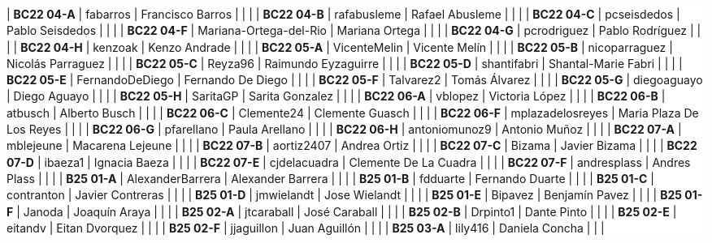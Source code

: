 | **BC22 04-A** | fabarros | Francisco Barros |  |   |
| **BC22 04-B** | rafabusleme | Rafael Abusleme |  |   |
| **BC22 04-C** | pcseisdedos | Pablo Seisdedos |  |   |
| **BC22 04-F** | Mariana-Ortega-del-Rio | Mariana Ortega |  |   |
| **BC22 04-G** | pcrodriguez | Pablo Rodríguez |  |   |
| **BC22 04-H** | kenzoak | Kenzo Andrade |  |   |
| **BC22 05-A** | VicenteMelin | Vicente Melín |  |   |
| **BC22 05-B** | nicoparraguez | Nicolás Parraguez |  |   |
| **BC22 05-C** | Reyza96 | Raimundo Eyzaguirre |  |   |
| **BC22 05-D** | shantifabri | Shantal-Marie Fabri |  |   |
| **BC22 05-E** | FernandoDeDiego | Fernando De Diego |  |   |
| **BC22 05-F** | Talvarez2 | Tomás Álvarez |  |   |
| **BC22 05-G** | diegoaguayo | Diego Aguayo |  |   |
| **BC22 05-H** | SaritaGP | Sarita Gonzalez |  |   |
| **BC22 06-A** | vblopez | Victoria López |  |   |
| **BC22 06-B** | atbusch | Alberto Busch |  |   |
| **BC22 06-C** | Clemente24 | Clemente Guasch |  |   |
| **BC22 06-F** | mplazadelosreyes | Maria Plaza De Los Reyes |  |   |
| **BC22 06-G** | pfarellano | Paula Arellano |  |   |
| **BC22 06-H** | antoniomunoz9 | Antonio Muñoz |  |   |
| **BC22 07-A** | mblejeune | Macarena Lejeune |  |   |
| **BC22 07-B** | aortiz2407 | Andrea Ortiz |  |   |
| **BC22 07-C** | Bizama | Javier Bizama |  |   |
| **BC22 07-D** | ibaeza1 | Ignacia Baeza |  |   |
| **BC22 07-E** | cjdelacuadra | Clemente De La Cuadra |  |   |
| **BC22 07-F** | andresplass | Andres Plass |  |   |
| **B25 01-A** | AlexanderBarrera | Alexander Barrera |  |   |
| **B25 01-B** | fdduarte | Fernando Duarte |  |   |
| **B25 01-C** | contranton | Javier Contreras |  |   |
| **B25 01-D** | jmwielandt | Jose Wielandt |  |   |
| **B25 01-E** | Bipavez | Benjamín Pavez |  |   |
| **B25 01-F** | Janoda | Joaquín Araya |  |   |
| **B25 02-A** | jtcaraball | José Caraball |  |   |
| **B25 02-B** | Drpinto1 | Dante Pinto |  |   |
| **B25 02-E** | eitandv | Eitan Dvorquez |  |   |
| **B25 02-F** | jjaguillon | Juan Aguillón |  |   |
| **B25 03-A** | lily416 | Daniela Concha |  |   |